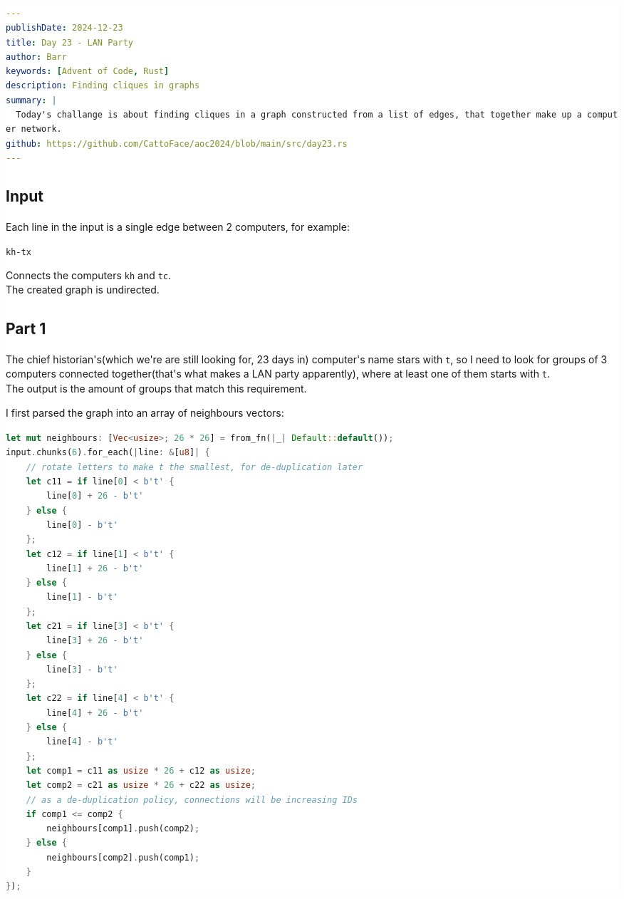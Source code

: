 ```yaml
---
publishDate: 2024-12-23
title: Day 23 - LAN Party
author: Barr
keywords: [Advent of Code, Rust]
description: Finding cliques in graphs
summary: |
  Today's challange is about finding cliques in a graph constructed from a list of edges, that together make up a computer network.
github: https://github.com/CattoFace/aoc2024/blob/main/src/day23.rs
---
```

## Input
Each line in the input is a single edge between 2 computers, for example:
```
kh-tx
```
Connects the computers `kh` and `tc`.  
The created graph is undirected.

## Part 1
The chief historian's(which we're are still looking for, 23 days in) computer's name stars with `t`, so I need to look for groups of 3 computers connected together(that's what makes a LAN party apparently), where at least one of them starts with `t`.  
The output is the amount of groups that match this requirement.

I first parsed the graph into an array of neighbours vectors:
```rust
let mut neighbours: [Vec<usize>; 26 * 26] = from_fn(|_| Default::default());
input.chunks(6).for_each(|line: &[u8]| {
    // rotate letters to make t the smallest, for de-duplication later
    let c11 = if line[0] < b't' {
        line[0] + 26 - b't'
    } else {
        line[0] - b't'
    };
    let c12 = if line[1] < b't' {
        line[1] + 26 - b't'
    } else {
        line[1] - b't'
    };
    let c21 = if line[3] < b't' {
        line[3] + 26 - b't'
    } else {
        line[3] - b't'
    };
    let c22 = if line[4] < b't' {
        line[4] + 26 - b't'
    } else {
        line[4] - b't'
    };
    let comp1 = c11 as usize * 26 + c12 as usize;
    let comp2 = c21 as usize * 26 + c22 as usize;
    // as a de-duplication policy, connections will be increasing IDs
    if comp1 <= comp2 {
        neighbours[comp1].push(comp2);
    } else {
        neighbours[comp2].push(comp1);
    }
});
```